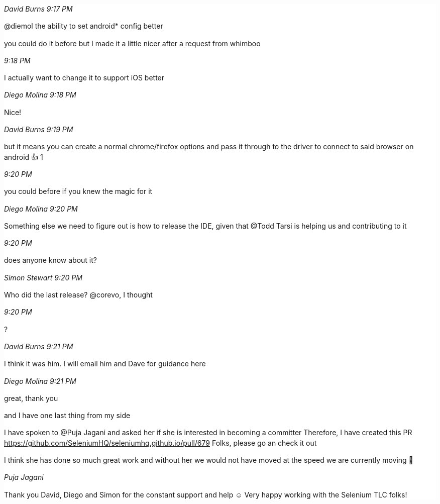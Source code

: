 _David Burns  9:17 PM_

@diemol the ability to set android* config better

you could do it before but I made it a little nicer after a request from whimboo

_9:18 PM_

I actually want to change it to support iOS better

_Diego Molina  9:18 PM_

Nice!

_David Burns  9:19 PM_

but it means you can create a normal chrome/firefox options and 
pass it through to the driver to connect to said browser on android
:+1:
1

_9:20 PM_

you could before if you knew the magic for it

_Diego Molina  9:20 PM_

Something else we need to figure out is how to release the IDE, 
given that @Todd Tarsi is helping us and contributing to it

_9:20 PM_

does anyone know about it?

_Simon Stewart  9:20 PM_

Who did the last release? @corevo, I thought

_9:20 PM_

?

_David Burns  9:21 PM_

I think it was him. I will email him and Dave for guidance here

_Diego Molina  9:21 PM_

great, thank you

and I have one last thing from my side

I have spoken to @Puja Jagani and asked her if she is interested in becoming a committer
Therefore, I have created this PR https://github.com/SeleniumHQ/seleniumhq.github.io/pull/679
Folks, please go an check it out

I think she has done so much great work and without her we would not have moved at the speed we are currently moving :slightly_smiling_face:


_Puja Jagani_

Thank you David, Diego and Simon for the constant support and help 
:relaxed: Very happy working with the Selenium TLC folks!
